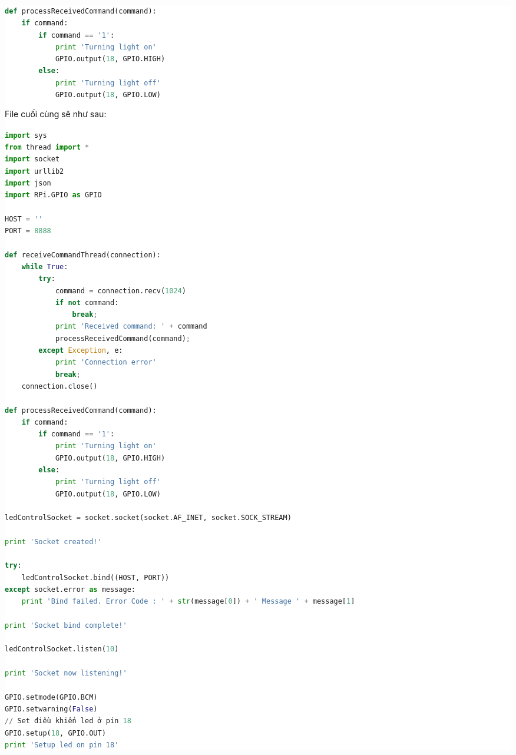 ```python
def processReceivedCommand(command):
    if command:
        if command == '1':
            print 'Turning light on'
            GPIO.output(18, GPIO.HIGH)
        else:
            print 'Turning light off'
            GPIO.output(18, GPIO.LOW)
```
File cuối cùng sẽ như sau:
```python
import sys
from thread import *
import socket
import urllib2
import json
import RPi.GPIO as GPIO

HOST = ''
PORT = 8888 

def receiveCommandThread(connection):
    while True:
        try:
            command = connection.recv(1024)
            if not command:
                break;
            print 'Received command: ' + command
            processReceivedCommand(command);
        except Exception, e:
            print 'Connection error'
            break;
    connection.close()
    
def processReceivedCommand(command):
    if command:
        if command == '1':
            print 'Turning light on'
            GPIO.output(18, GPIO.HIGH)
        else:
            print 'Turning light off'
            GPIO.output(18, GPIO.LOW)

ledControlSocket = socket.socket(socket.AF_INET, socket.SOCK_STREAM)

print 'Socket created!'

try:
    ledControlSocket.bind((HOST, PORT))
except socket.error as message:
    print 'Bind failed. Error Code : ' + str(message[0]) + ' Message ' + message[1]
    
print 'Socket bind complete!'

ledControlSocket.listen(10)

print 'Socket now listening!'

GPIO.setmode(GPIO.BCM)
GPIO.setwarning(False)
// Set điều khiển led ở pin 18
GPIO.setup(18, GPIO.OUT)
print 'Setup led on pin 18'
```